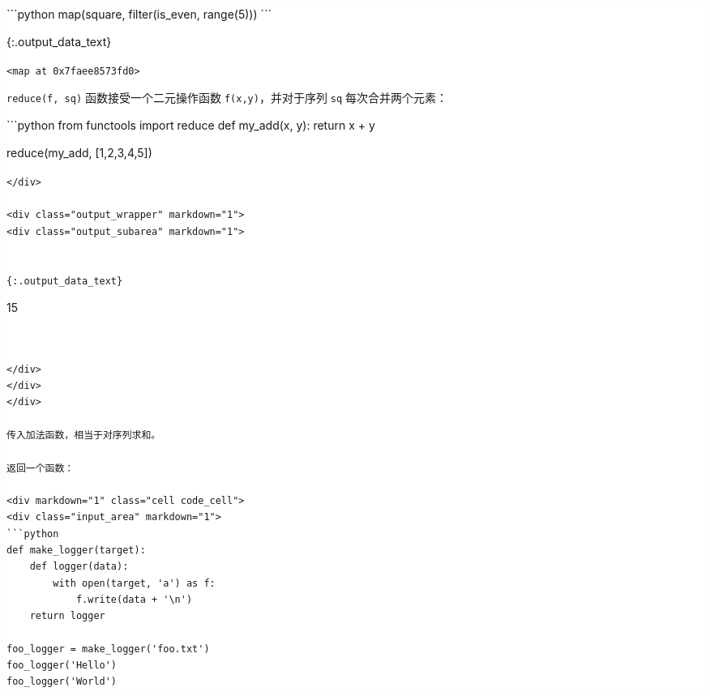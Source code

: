 <div markdown="1" class="cell code_cell">
<div class="input_area" markdown="1">
```python
map(square, filter(is_even, range(5)))
```
</div>

<div class="output_wrapper" markdown="1">
<div class="output_subarea" markdown="1">


{:.output_data_text}
```
<map at 0x7faee8573fd0>
```


</div>
</div>
</div>

`reduce(f, sq)` 函数接受一个二元操作函数 `f(x,y)`，并对于序列 `sq` 每次合并两个元素：

<div markdown="1" class="cell code_cell">
<div class="input_area" markdown="1">
```python
from functools import reduce
def my_add(x, y):
    return x + y

reduce(my_add, [1,2,3,4,5])
```
</div>

<div class="output_wrapper" markdown="1">
<div class="output_subarea" markdown="1">


{:.output_data_text}
```
15
```


</div>
</div>
</div>

传入加法函数，相当于对序列求和。

返回一个函数：

<div markdown="1" class="cell code_cell">
<div class="input_area" markdown="1">
```python
def make_logger(target):
    def logger(data):
        with open(target, 'a') as f:
            f.write(data + '\n')
    return logger

foo_logger = make_logger('foo.txt')
foo_logger('Hello')
foo_logger('World')
```
</div>
